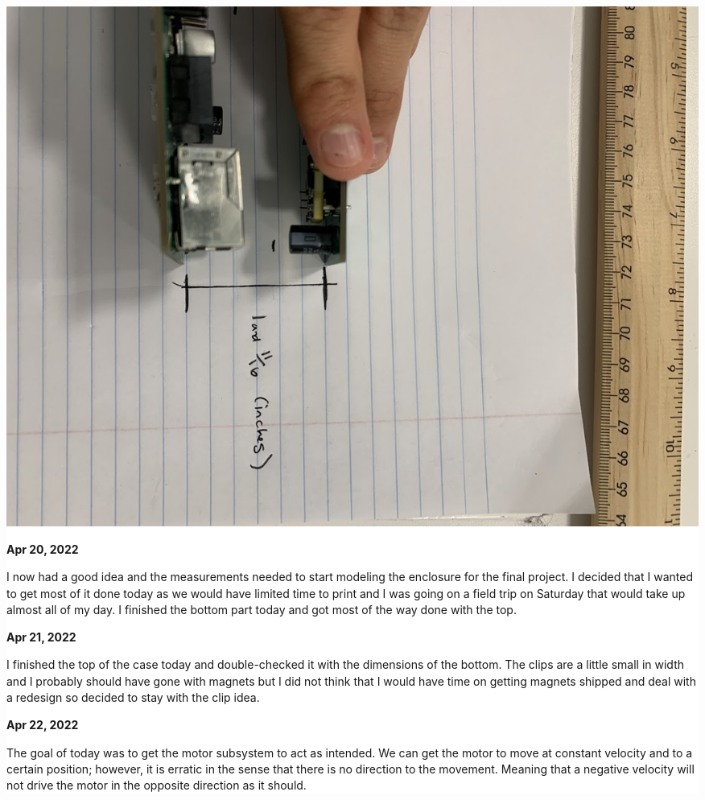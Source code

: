 
![image alt text](image_6.png)

**Apr 20, 2022**

I now had a good idea and the measurements needed to start modeling the enclosure for the final project. I decided that I wanted to get most of it done today as we would have limited time to print and I was going on a field trip on Saturday that would take up almost all of my day. I finished the bottom part today and got most of the way done with the top.

**Apr 21, 2022**

I finished the top of the case today and double-checked it with the dimensions of the bottom. The clips are a little small in width and I probably should have gone with magnets but I did not think that I would have time on getting magnets shipped and deal with a redesign so decided to stay with the clip idea. 

**Apr 22, 2022**

The goal of today was to get the motor subsystem to act as intended. We can get the motor to move at constant velocity and to a certain position; however, it is erratic in the sense that there is no direction to the movement. Meaning that a negative velocity will not drive the motor in the opposite direction as it should. 

